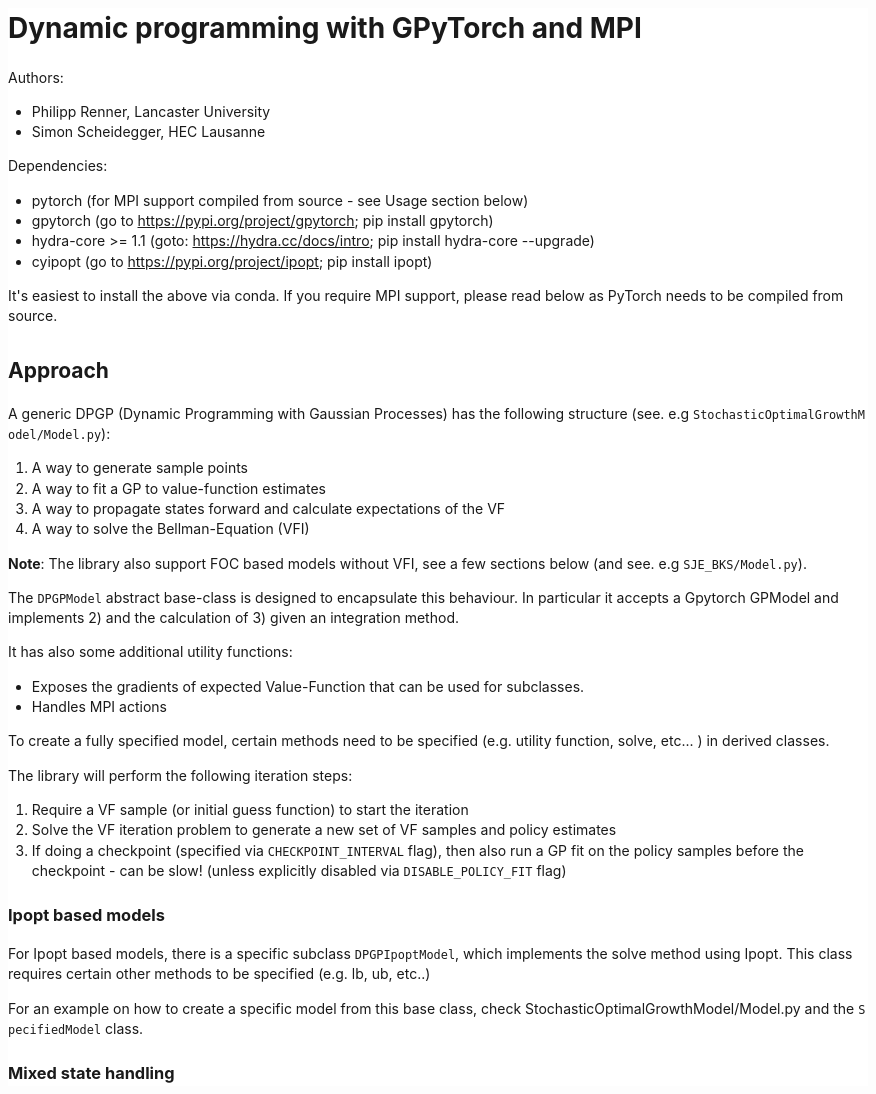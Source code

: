 # Dynamic programming with GPyTorch and MPI
Authors:
- Philipp Renner, Lancaster University
- Simon Scheidegger, HEC Lausanne

Dependencies:

- pytorch (for MPI support compiled from source - see Usage section below)
- gpytorch (go to https://pypi.org/project/gpytorch; pip install gpytorch)
- hydra-core >= 1.1 (goto: https://hydra.cc/docs/intro; pip install hydra-core --upgrade)
- cyipopt (go to https://pypi.org/project/ipopt; pip install ipopt)

It's easiest to install the above via conda. If you require MPI support, please read below as PyTorch needs to be compiled from source.
## Approach

A generic DPGP (Dynamic Programming with Gaussian Processes) has the following structure (see. e.g `StochasticOptimalGrowthModel/Model.py`):

1) A way to generate sample points
2) A way to fit a GP to value-function estimates
3) A way to propagate states forward and calculate expectations of the VF
4) A way to solve the Bellman-Equation (VFI)

**Note**: The library also support FOC based models without VFI, see a few sections below (and see. e.g `SJE_BKS/Model.py`).

The `DPGPModel` abstract base-class is designed to encapsulate this behaviour. In particular it accepts a Gpytorch GPModel and implements 2) and the calculation of 3) given an integration method.

It has also some additional utility functions:
- Exposes the gradients of expected Value-Function that can be used for subclasses.
- Handles MPI actions

To create a fully specified model, certain methods need to be specified (e.g. utility function, solve, etc... ) in derived classes.

The library will perform the following iteration steps:

1) Require a VF sample (or initial guess function) to start the iteration
2) Solve the VF iteration problem to generate a new set of VF samples and policy estimates
3) If doing a checkpoint (specified via `CHECKPOINT_INTERVAL` flag), then also run a GP fit on the policy samples before the checkpoint - can be slow! (unless explicitly disabled via `DISABLE_POLICY_FIT` flag)

### Ipopt based models

For Ipopt based models, there is a specific subclass `DPGPIpoptModel`, which implements the solve method using Ipopt. This class requires certain other methods to be specified (e.g. lb, ub, etc..)

For an example on how to create a specific model from this base class, check StochasticOptimalGrowthModel/Model.py and the `SpecifiedModel` class.

### Mixed state handling
